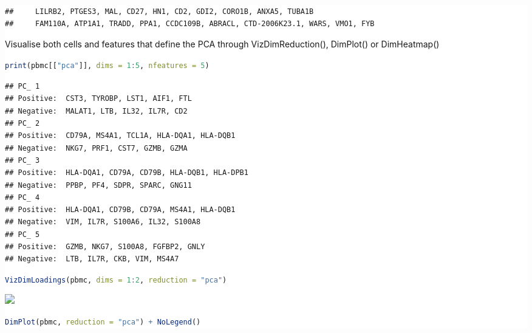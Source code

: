     ##     LILRB2, PTGES3, MAL, CD27, HN1, CD2, GDI2, CORO1B, ANXA5, TUBA1B 
    ##     FAM110A, ATP1A1, TRADD, PPA1, CCDC109B, ABRACL, CTD-2006K23.1, WARS, VMO1, FYB

Visualise both cells and features that define the PCA through
VizDimReduction(), DimPlot() or DimHeatmap()

``` r
print(pbmc[["pca"]], dims = 1:5, nfeatures = 5)
```

    ## PC_ 1 
    ## Positive:  CST3, TYROBP, LST1, AIF1, FTL 
    ## Negative:  MALAT1, LTB, IL32, IL7R, CD2 
    ## PC_ 2 
    ## Positive:  CD79A, MS4A1, TCL1A, HLA-DQA1, HLA-DQB1 
    ## Negative:  NKG7, PRF1, CST7, GZMB, GZMA 
    ## PC_ 3 
    ## Positive:  HLA-DQA1, CD79A, CD79B, HLA-DQB1, HLA-DPB1 
    ## Negative:  PPBP, PF4, SDPR, SPARC, GNG11 
    ## PC_ 4 
    ## Positive:  HLA-DQA1, CD79B, CD79A, MS4A1, HLA-DQB1 
    ## Negative:  VIM, IL7R, S100A6, IL32, S100A8 
    ## PC_ 5 
    ## Positive:  GZMB, NKG7, S100A8, FGFBP2, GNLY 
    ## Negative:  LTB, IL7R, CKB, VIM, MS4A7

``` r
VizDimLoadings(pbmc, dims = 1:2, reduction = "pca")
```

![](seurat_tutorial_files/figure-gfm/unnamed-chunk-14-1.png)

``` r
DimPlot(pbmc, reduction = "pca") + NoLegend()
```
